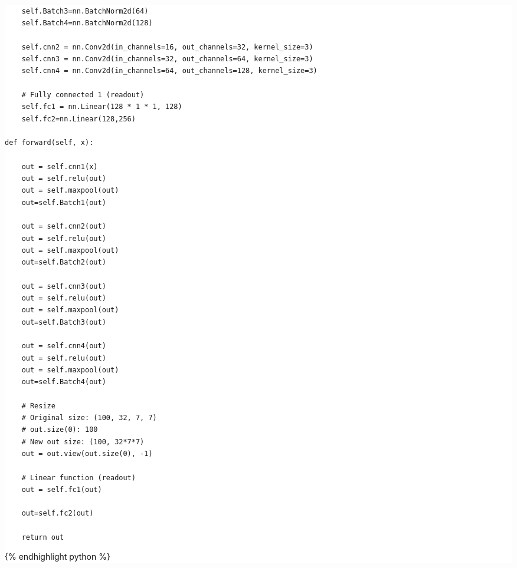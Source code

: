         self.Batch3=nn.BatchNorm2d(64)
        self.Batch4=nn.BatchNorm2d(128)

        self.cnn2 = nn.Conv2d(in_channels=16, out_channels=32, kernel_size=3)
        self.cnn3 = nn.Conv2d(in_channels=32, out_channels=64, kernel_size=3)
        self.cnn4 = nn.Conv2d(in_channels=64, out_channels=128, kernel_size=3)

        # Fully connected 1 (readout)
        self.fc1 = nn.Linear(128 * 1 * 1, 128) 
        self.fc2=nn.Linear(128,256)

    def forward(self, x):
 
        out = self.cnn1(x) 
        out = self.relu(out)
        out = self.maxpool(out)
        out=self.Batch1(out)
 
        out = self.cnn2(out)
        out = self.relu(out)
        out = self.maxpool(out)
        out=self.Batch2(out)
        
        out = self.cnn3(out)
        out = self.relu(out)
        out = self.maxpool(out)
        out=self.Batch3(out)
        
        out = self.cnn4(out)
        out = self.relu(out)
        out = self.maxpool(out)
        out=self.Batch4(out)
        
        # Resize
        # Original size: (100, 32, 7, 7)
        # out.size(0): 100
        # New out size: (100, 32*7*7)
        out = out.view(out.size(0), -1)

        # Linear function (readout)
        out = self.fc1(out)
        
        out=self.fc2(out)

        return out
{% endhighlight python %}
